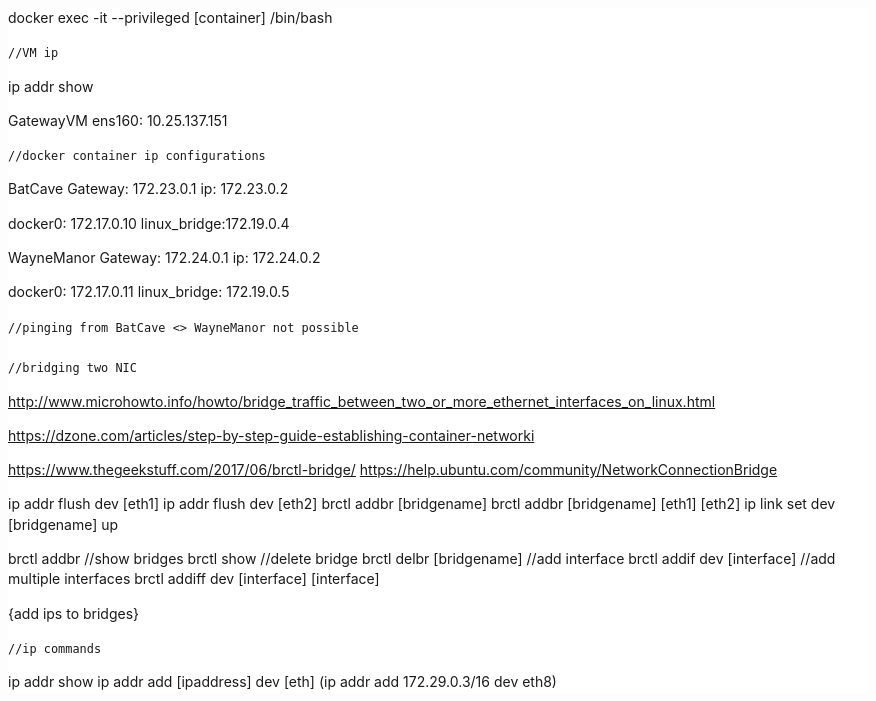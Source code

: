 docker exec -it --privileged [container] /bin/bash

	//VM ip
	
ip addr show

GatewayVM
ens160: 10.25.137.151

	//docker container ip configurations

BatCave
Gateway: 172.23.0.1
ip: 172.23.0.2

docker0: 172.17.0.10
linux_bridge:172.19.0.4

WayneManor
Gateway: 172.24.0.1
ip: 172.24.0.2

docker0: 172.17.0.11
linux_bridge: 172.19.0.5

	//pinging from BatCave <> WayneManor not possible
	
	//bridging two NIC
	
http://www.microhowto.info/howto/bridge_traffic_between_two_or_more_ethernet_interfaces_on_linux.html
	
https://dzone.com/articles/step-by-step-guide-establishing-container-networki

https://www.thegeekstuff.com/2017/06/brctl-bridge/
https://help.ubuntu.com/community/NetworkConnectionBridge

ip addr flush dev [eth1]
ip addr flush dev [eth2]
brctl addbr [bridgename]
brctl addbr [bridgename] [eth1] [eth2]
ip link set dev [bridgename] up

brctl addbr
	//show bridges
brctl show
	//delete bridge
brctl delbr [bridgename]
	//add interface
brctl addif dev [interface]
	//add multiple interfaces
brctl addiff dev [interface] [interface]

{add ips to bridges}

	//ip commands

ip addr show
ip addr add [ipaddress] dev [eth]
(ip addr add 172.29.0.3/16 dev eth8)
